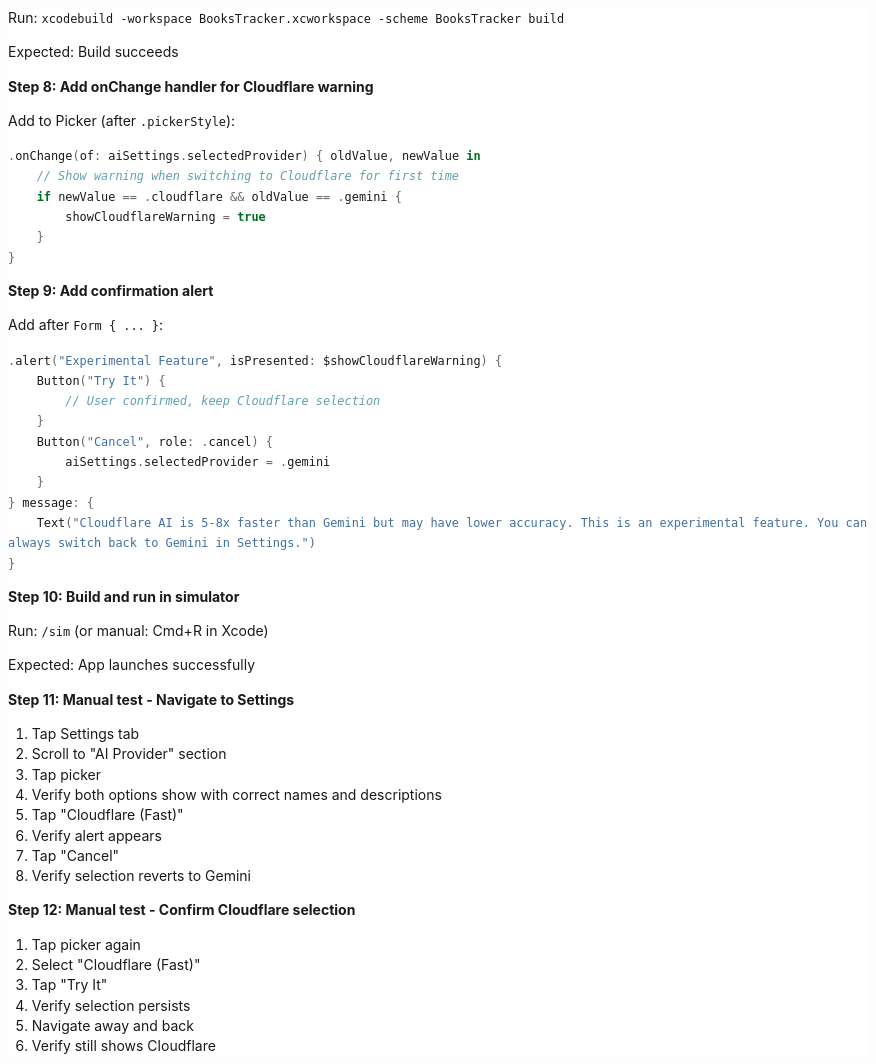 Run: `xcodebuild -workspace BooksTracker.xcworkspace -scheme BooksTracker build`

Expected: Build succeeds

**Step 8: Add onChange handler for Cloudflare warning**

Add to Picker (after `.pickerStyle`):

```swift
.onChange(of: aiSettings.selectedProvider) { oldValue, newValue in
    // Show warning when switching to Cloudflare for first time
    if newValue == .cloudflare && oldValue == .gemini {
        showCloudflareWarning = true
    }
}
```

**Step 9: Add confirmation alert**

Add after `Form { ... }`:

```swift
.alert("Experimental Feature", isPresented: $showCloudflareWarning) {
    Button("Try It") {
        // User confirmed, keep Cloudflare selection
    }
    Button("Cancel", role: .cancel) {
        aiSettings.selectedProvider = .gemini
    }
} message: {
    Text("Cloudflare AI is 5-8x faster than Gemini but may have lower accuracy. This is an experimental feature. You can always switch back to Gemini in Settings.")
}
```

**Step 10: Build and run in simulator**

Run: `/sim` (or manual: Cmd+R in Xcode)

Expected: App launches successfully

**Step 11: Manual test - Navigate to Settings**

1. Tap Settings tab
2. Scroll to "AI Provider" section
3. Tap picker
4. Verify both options show with correct names and descriptions
5. Tap "Cloudflare (Fast)"
6. Verify alert appears
7. Tap "Cancel"
8. Verify selection reverts to Gemini

**Step 12: Manual test - Confirm Cloudflare selection**

1. Tap picker again
2. Select "Cloudflare (Fast)"
3. Tap "Try It"
4. Verify selection persists
5. Navigate away and back
6. Verify still shows Cloudflare
